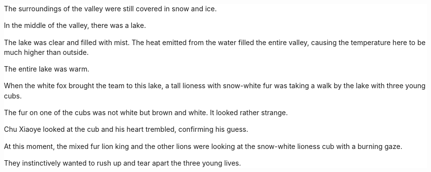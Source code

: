 The surroundings of the valley were still covered in snow and ice.

In the middle of the valley, there was a lake.

The lake was clear and filled with mist. The heat emitted from the water filled the entire valley, causing the temperature here to be much higher than outside.

The entire lake was warm.

When the white fox brought the team to this lake, a tall lioness with snow-white fur was taking a walk by the lake with three young cubs.

The fur on one of the cubs was not white but brown and white. It looked rather strange.

Chu Xiaoye looked at the cub and his heart trembled, confirming his guess.

At this moment, the mixed fur lion king and the other lions were looking at the snow-white lioness cub with a burning gaze.

They instinctively wanted to rush up and tear apart the three young lives.